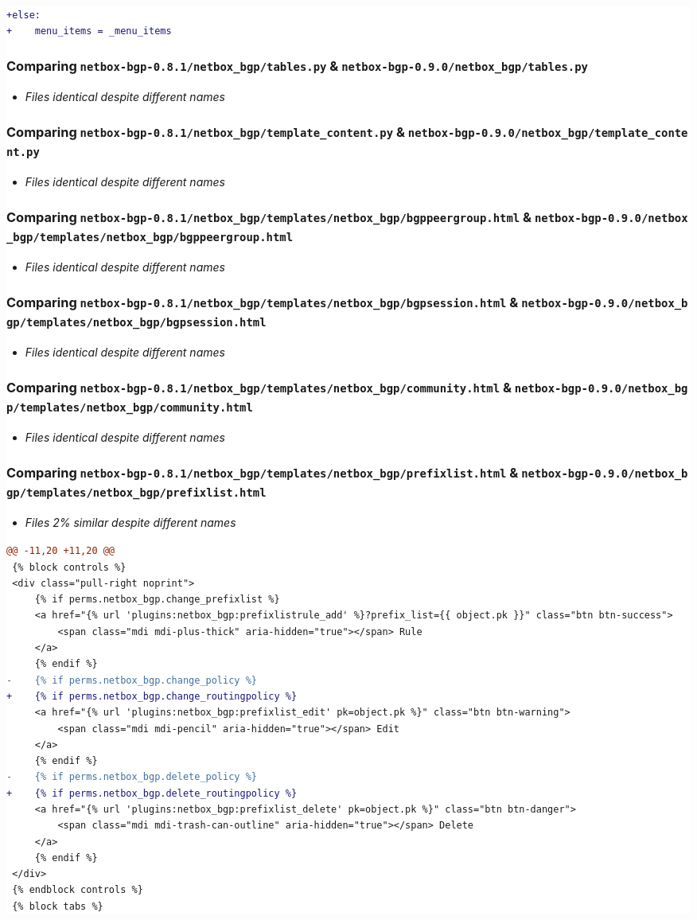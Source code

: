 ```diff
+else:
+    menu_items = _menu_items
```

### Comparing `netbox-bgp-0.8.1/netbox_bgp/tables.py` & `netbox-bgp-0.9.0/netbox_bgp/tables.py`

 * *Files identical despite different names*

### Comparing `netbox-bgp-0.8.1/netbox_bgp/template_content.py` & `netbox-bgp-0.9.0/netbox_bgp/template_content.py`

 * *Files identical despite different names*

### Comparing `netbox-bgp-0.8.1/netbox_bgp/templates/netbox_bgp/bgppeergroup.html` & `netbox-bgp-0.9.0/netbox_bgp/templates/netbox_bgp/bgppeergroup.html`

 * *Files identical despite different names*

### Comparing `netbox-bgp-0.8.1/netbox_bgp/templates/netbox_bgp/bgpsession.html` & `netbox-bgp-0.9.0/netbox_bgp/templates/netbox_bgp/bgpsession.html`

 * *Files identical despite different names*

### Comparing `netbox-bgp-0.8.1/netbox_bgp/templates/netbox_bgp/community.html` & `netbox-bgp-0.9.0/netbox_bgp/templates/netbox_bgp/community.html`

 * *Files identical despite different names*

### Comparing `netbox-bgp-0.8.1/netbox_bgp/templates/netbox_bgp/prefixlist.html` & `netbox-bgp-0.9.0/netbox_bgp/templates/netbox_bgp/prefixlist.html`

 * *Files 2% similar despite different names*

```diff
@@ -11,20 +11,20 @@
 {% block controls %}
 <div class="pull-right noprint">
     {% if perms.netbox_bgp.change_prefixlist %}
     <a href="{% url 'plugins:netbox_bgp:prefixlistrule_add' %}?prefix_list={{ object.pk }}" class="btn btn-success">
         <span class="mdi mdi-plus-thick" aria-hidden="true"></span> Rule
     </a>
     {% endif %}
-    {% if perms.netbox_bgp.change_policy %}
+    {% if perms.netbox_bgp.change_routingpolicy %}
     <a href="{% url 'plugins:netbox_bgp:prefixlist_edit' pk=object.pk %}" class="btn btn-warning">
         <span class="mdi mdi-pencil" aria-hidden="true"></span> Edit
     </a>
     {% endif %}
-    {% if perms.netbox_bgp.delete_policy %}
+    {% if perms.netbox_bgp.delete_routingpolicy %}
     <a href="{% url 'plugins:netbox_bgp:prefixlist_delete' pk=object.pk %}" class="btn btn-danger">
         <span class="mdi mdi-trash-can-outline" aria-hidden="true"></span> Delete
     </a>
     {% endif %}
 </div>
 {% endblock controls %}
 {% block tabs %}
```